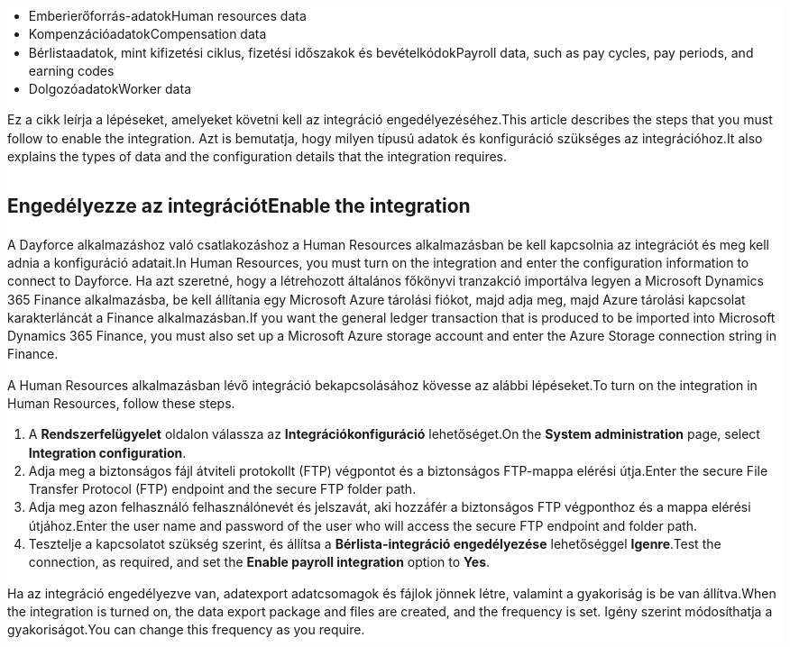 - <span data-ttu-id="d504e-111">Emberierőforrás-adatok</span><span class="sxs-lookup"><span data-stu-id="d504e-111">Human resources data</span></span>
- <span data-ttu-id="d504e-112">Kompenzációadatok</span><span class="sxs-lookup"><span data-stu-id="d504e-112">Compensation data</span></span>
- <span data-ttu-id="d504e-113">Bérlistaadatok, mint kifizetési ciklus, fizetési időszakok és bevételkódok</span><span class="sxs-lookup"><span data-stu-id="d504e-113">Payroll data, such as pay cycles, pay periods, and earning codes</span></span>
- <span data-ttu-id="d504e-114">Dolgozóadatok</span><span class="sxs-lookup"><span data-stu-id="d504e-114">Worker data</span></span>

<span data-ttu-id="d504e-115">Ez a cikk leírja a lépéseket, amelyeket követni kell az integráció engedélyezéséhez.</span><span class="sxs-lookup"><span data-stu-id="d504e-115">This article describes the steps that you must follow to enable the integration.</span></span> <span data-ttu-id="d504e-116">Azt is bemutatja, hogy milyen típusú adatok és konfiguráció szükséges az integrációhoz.</span><span class="sxs-lookup"><span data-stu-id="d504e-116">It also explains the types of data and the configuration details that the integration requires.</span></span>

## <a name="enable-the-integration"></a><span data-ttu-id="d504e-117">Engedélyezze az integrációt</span><span class="sxs-lookup"><span data-stu-id="d504e-117">Enable the integration</span></span>

<span data-ttu-id="d504e-118">A Dayforce alkalmazáshoz való csatlakozáshoz a Human Resources alkalmazásban be kell kapcsolnia az integrációt és meg kell adnia a konfiguráció adatait.</span><span class="sxs-lookup"><span data-stu-id="d504e-118">In Human Resources, you must turn on the integration and enter the configuration information to connect to Dayforce.</span></span> <span data-ttu-id="d504e-119">Ha azt szeretné, hogy a létrehozott általános főkönyvi tranzakció importálva legyen a Microsoft Dynamics 365 Finance alkalmazásba, be kell állítania egy Microsoft Azure tárolási fiókot, majd adja meg, majd Azure tárolási kapcsolat karakterláncát a Finance alkalmazásban.</span><span class="sxs-lookup"><span data-stu-id="d504e-119">If you want the general ledger transaction that is produced to be imported into Microsoft Dynamics 365 Finance, you must also set up a Microsoft Azure storage account and enter the Azure Storage connection string in Finance.</span></span>

<span data-ttu-id="d504e-120">A Human Resources alkalmazásban lévő integráció bekapcsolásához kövesse az alábbi lépéseket.</span><span class="sxs-lookup"><span data-stu-id="d504e-120">To turn on the integration in Human Resources, follow these steps.</span></span>

1. <span data-ttu-id="d504e-121">A **Rendszerfelügyelet** oldalon válassza az **Integrációkonfiguráció** lehetőséget.</span><span class="sxs-lookup"><span data-stu-id="d504e-121">On the **System administration** page, select **Integration configuration**.</span></span>
2. <span data-ttu-id="d504e-122">Adja meg a biztonságos fájl átviteli protokollt (FTP) végpontot és a biztonságos FTP-mappa elérési útja.</span><span class="sxs-lookup"><span data-stu-id="d504e-122">Enter the secure File Transfer Protocol (FTP) endpoint and the secure FTP folder path.</span></span>
3. <span data-ttu-id="d504e-123">Adja meg azon felhasználó felhasználónevét és jelszavát, aki hozzáfér a biztonságos FTP végponthoz és a mappa elérési útjához.</span><span class="sxs-lookup"><span data-stu-id="d504e-123">Enter the user name and password of the user who will access the secure FTP endpoint and folder path.</span></span>
4. <span data-ttu-id="d504e-124">Tesztelje a kapcsolatot szükség szerint, és állítsa a **Bérlista-integráció engedélyezése** lehetőséggel **Igenre**.</span><span class="sxs-lookup"><span data-stu-id="d504e-124">Test the connection, as required, and set the **Enable payroll integration** option to **Yes**.</span></span>

<span data-ttu-id="d504e-125">Ha az integráció engedélyezve van, adatexport adatcsomagok és fájlok jönnek létre, valamint a gyakoriság is be van állítva.</span><span class="sxs-lookup"><span data-stu-id="d504e-125">When the integration is turned on, the data export package and files are created, and the frequency is set.</span></span> <span data-ttu-id="d504e-126">Igény szerint módosíthatja a gyakoriságot.</span><span class="sxs-lookup"><span data-stu-id="d504e-126">You can change this frequency as you require.</span></span>
